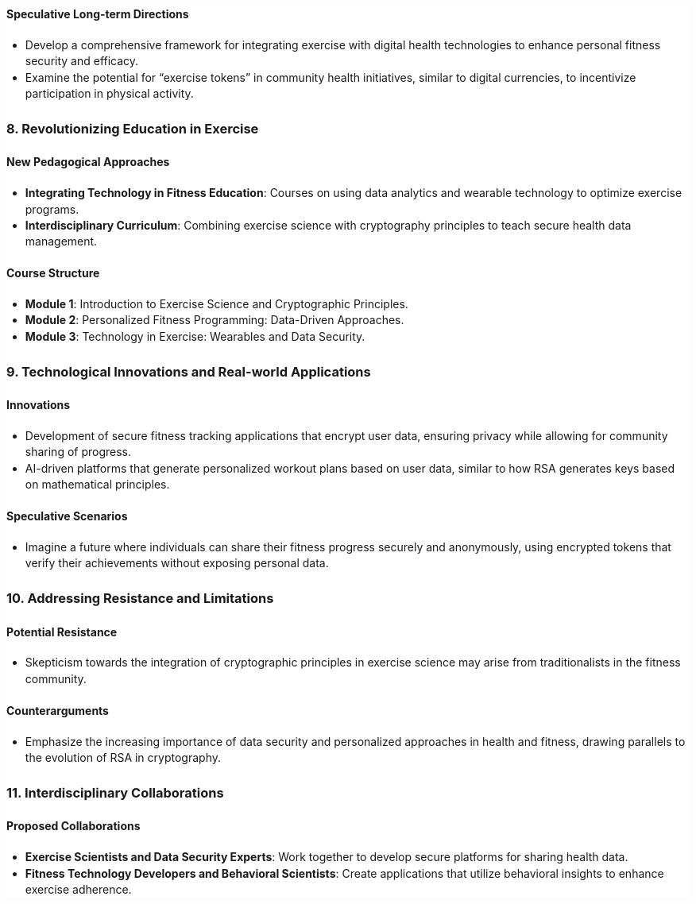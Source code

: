 #### Speculative Long-term Directions
- Develop a comprehensive framework for integrating exercise with digital health technologies to enhance personal fitness security and efficacy.
- Examine the potential for “exercise tokens” in community health initiatives, similar to digital currencies, to incentivize participation in physical activity.

### 8. Revolutionizing Education in Exercise

#### New Pedagogical Approaches
- **Integrating Technology in Fitness Education**: Courses on using data analytics and wearable technology to optimize exercise programs.
- **Interdisciplinary Curriculum**: Combining exercise science with cryptography principles to teach secure health data management.

#### Course Structure
- **Module 1**: Introduction to Exercise Science and Cryptographic Principles.
- **Module 2**: Personalized Fitness Programming: Data-Driven Approaches.
- **Module 3**: Technology in Exercise: Wearables and Data Security.

### 9. Technological Innovations and Real-world Applications

#### Innovations
- Development of secure fitness tracking applications that encrypt user data, ensuring privacy while allowing for community sharing of progress.
- AI-driven platforms that generate personalized workout plans based on user data, similar to how RSA generates keys based on mathematical principles.

#### Speculative Scenarios
- Imagine a future where individuals can share their fitness progress securely and anonymously, using encrypted tokens that verify their achievements without exposing personal data.

### 10. Addressing Resistance and Limitations

#### Potential Resistance
- Skepticism towards the integration of cryptographic principles in exercise science may arise from traditionalists in the fitness community.

#### Counterarguments
- Emphasize the increasing importance of data security and personalized approaches in health and fitness, drawing parallels to the evolution of RSA in cryptography.

### 11. Interdisciplinary Collaborations

#### Proposed Collaborations
- **Exercise Scientists and Data Security Experts**: Work together to develop secure platforms for sharing health data.
- **Fitness Technology Developers and Behavioral Scientists**: Create applications that utilize behavioral insights to enhance exercise adherence.
